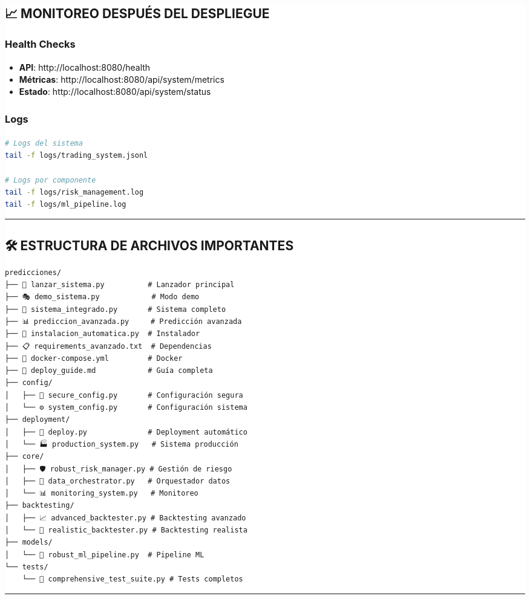 
## 📈 **MONITOREO DESPUÉS DEL DESPLIEGUE**

### **Health Checks**
- **API**: http://localhost:8080/health
- **Métricas**: http://localhost:8080/api/system/metrics  
- **Estado**: http://localhost:8080/api/system/status

### **Logs**
```bash
# Logs del sistema
tail -f logs/trading_system.jsonl

# Logs por componente
tail -f logs/risk_management.log
tail -f logs/ml_pipeline.log
```

---

## 🛠️ **ESTRUCTURA DE ARCHIVOS IMPORTANTES**

```
predicciones/
├── 🚀 lanzar_sistema.py          # Lanzador principal
├── 🎭 demo_sistema.py            # Modo demo
├── 🧠 sistema_integrado.py       # Sistema completo
├── 📊 prediccion_avanzada.py     # Predicción avanzada
├── 🔧 instalacion_automatica.py  # Instalador
├── 📋 requirements_avanzado.txt  # Dependencias
├── 🐳 docker-compose.yml         # Docker
├── 📖 deploy_guide.md            # Guía completa
├── config/
│   ├── 🔐 secure_config.py       # Configuración segura
│   └── ⚙️ system_config.py       # Configuración sistema
├── deployment/
│   ├── 🚀 deploy.py              # Deployment automático
│   └── 🏭 production_system.py   # Sistema producción
├── core/
│   ├── 🛡️ robust_risk_manager.py # Gestión de riesgo
│   ├── 📡 data_orchestrator.py   # Orquestador datos
│   └── 📊 monitoring_system.py   # Monitoreo
├── backtesting/
│   ├── 📈 advanced_backtester.py # Backtesting avanzado
│   └── 🎯 realistic_backtester.py # Backtesting realista
├── models/
│   └── 🤖 robust_ml_pipeline.py  # Pipeline ML
└── tests/
    └── 🧪 comprehensive_test_suite.py # Tests completos
```

---